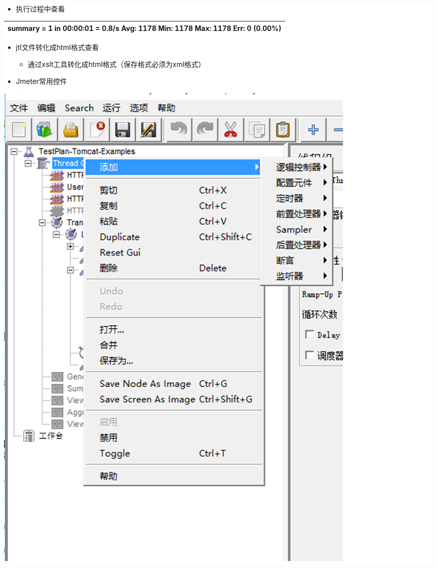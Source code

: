 
-   执行过程中查看

| summary = 1 in 00:00:01 = 0.8/s Avg: 1178 Min: 1178 Max: 1178 Err: 0 (0.00%) |
|------------------------------------------------------------------------------|


-   jtl文件转化成html格式查看

    -   通过xslt工具转化成html格式（保存格式必须为xml格式）

-   Jmeter常用控件

![](../media/32b57e50dae8822cc0922d6d4e693125.png)

